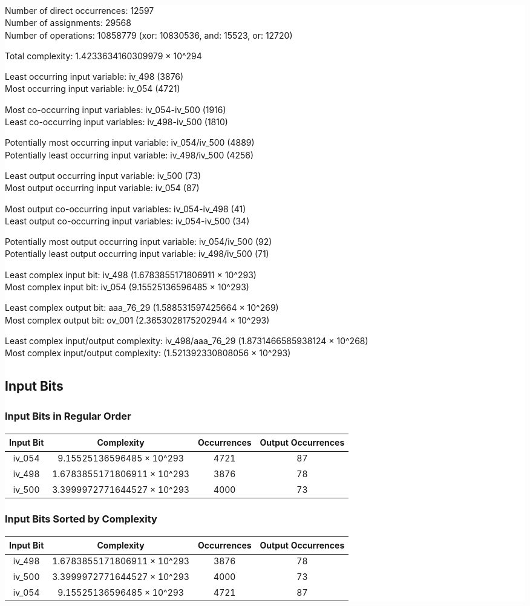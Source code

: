 Number of direct occurrences: 12597  
Number of assignments: 29568  
Number of operations: 10858779
(xor: 10830536,
and: 15523,
or: 12720)

Total complexity: 1.4233634160309979 × 10^294

Least occurring input variable: iv_498 (3876)  
Most occurring input variable: iv_054 (4721)

Most co-occurring input variables: iv_054-iv_500 (1916)  
Least co-occurring input variables: iv_498-iv_500 (1810)

Potentially most occurring input variable: iv_054/iv_500 (4889)  
Potentially least occurring input variable: iv_498/iv_500 (4256)

Least output occurring input variable: iv_500 (73)  
Most output occurring input variable: iv_054 (87)

Most output co-occurring input variables: iv_054-iv_498 (41)  
Least output co-occurring input variables: iv_054-iv_500 (34)

Potentially most output occurring input variable: iv_054/iv_500 (92)  
Potentially least output occurring input variable: iv_498/iv_500 (71)

Least complex input bit: iv_498 (1.6783855171806911 × 10^293)  
Most complex input bit: iv_054 (9.15525136596485 × 10^293)

Least complex output bit: aaa_76_29 (1.588531597425664 × 10^269)  
Most complex output bit: ov_001 (2.3653028175202944 × 10^293)

Least complex input/output complexity: iv_498/aaa_76_29 (1.8731466585938124 × 10^268)  
Most complex input/output complexity:  (1.521392330808056 × 10^293)

## Input Bits

### Input Bits in Regular Order

| Input Bit | Complexity | Occurrences | Output Occurrences |
|:---------:|:----------:|:-----------:|:------------------:|
| iv_054 | 9.15525136596485 × 10^293 | 4721 | 87 |
| iv_498 | 1.6783855171806911 × 10^293 | 3876 | 78 |
| iv_500 | 3.3999972771644527 × 10^293 | 4000 | 73 |

### Input Bits Sorted by Complexity

| Input Bit | Complexity | Occurrences | Output Occurrences |
|:---------:|:----------:|:-----------:|:------------------:|
| iv_498 | 1.6783855171806911 × 10^293 | 3876 | 78 |
| iv_500 | 3.3999972771644527 × 10^293 | 4000 | 73 |
| iv_054 | 9.15525136596485 × 10^293 | 4721 | 87 |
